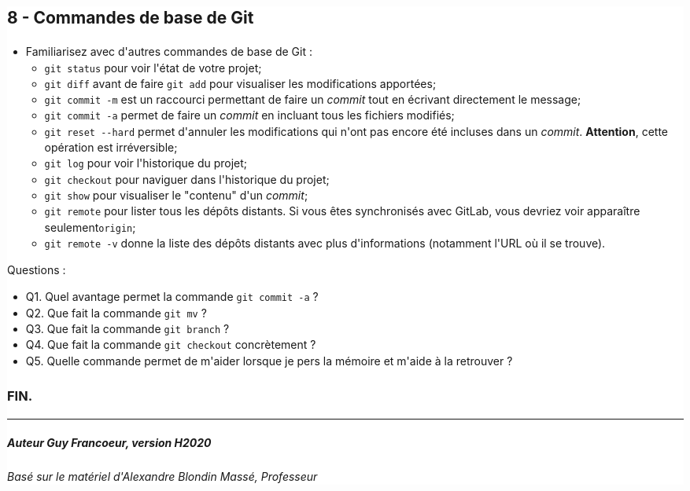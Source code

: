 ## 8 - Commandes de base de Git

- Familiarisez avec d'autres commandes de base de Git :
    - `git status` pour voir l'état de votre projet;
    - `git diff` avant de faire `git add` pour visualiser les modifications apportées;
    - `git commit -m` est un raccourci permettant de faire un *commit* tout en écrivant directement le message;
    - `git commit -a` permet de faire un *commit* en incluant tous les fichiers modifiés;
    - `git reset --hard` permet d'annuler les modifications qui n'ont pas encore été incluses dans un *commit*. **Attention**, cette opération est irréversible;
    - `git log` pour voir l'historique du projet;
    - `git checkout` pour naviguer dans l'historique du projet;
    - `git show` pour visualiser le "contenu" d'un *commit*;
    - `git remote` pour lister tous les dépôts distants. Si vous êtes synchronisés avec GitLab, vous devriez voir apparaître seulement`origin`;
    - `git remote -v` donne la liste des dépôts distants avec plus d'informations (notamment l'URL où il se trouve).

Questions :
 + Q1. Quel avantage permet la commande `git commit -a` ?
 + Q2. Que fait la commande `git mv` ?
 + Q3. Que fait la commande `git branch` ?
 + Q4. Que fait la commande `git checkout` concrètement ?
 + Q5. Quelle commande permet de m'aider lorsque je pers la mémoire et m'aide à la retrouver ?

### FIN.
---
##### Auteur Guy Francoeur, version H2020
###### Basé sur le matériel d'Alexandre Blondin Massé, Professeur
